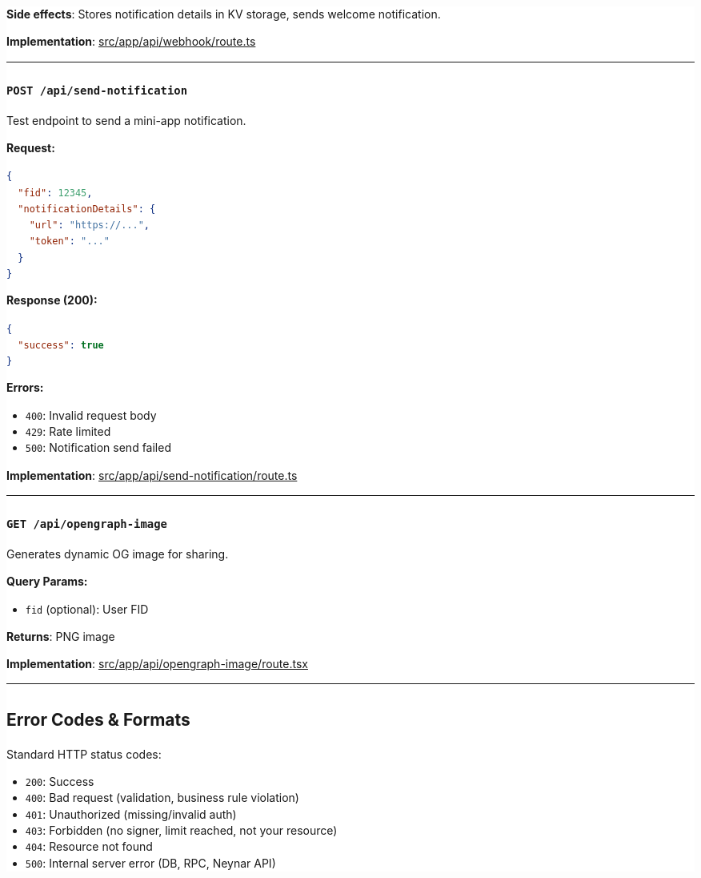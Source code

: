 **Side effects**: Stores notification details in KV storage, sends welcome notification.

**Implementation**: [src/app/api/webhook/route.ts](../src/app/api/webhook/route.ts)

---

### `POST /api/send-notification`

Test endpoint to send a mini-app notification.

**Request:**
```json
{
  "fid": 12345,
  "notificationDetails": {
    "url": "https://...",
    "token": "..."
  }
}
```

**Response (200):**
```json
{
  "success": true
}
```

**Errors:**
- `400`: Invalid request body
- `429`: Rate limited
- `500`: Notification send failed

**Implementation**: [src/app/api/send-notification/route.ts](../src/app/api/send-notification/route.ts)

---

### `GET /api/opengraph-image`

Generates dynamic OG image for sharing.

**Query Params:**
- `fid` (optional): User FID

**Returns**: PNG image

**Implementation**: [src/app/api/opengraph-image/route.tsx](../src/app/api/opengraph-image/route.tsx)

---

## Error Codes & Formats

Standard HTTP status codes:

- `200`: Success
- `400`: Bad request (validation, business rule violation)
- `401`: Unauthorized (missing/invalid auth)
- `403`: Forbidden (no signer, limit reached, not your resource)
- `404`: Resource not found
- `500`: Internal server error (DB, RPC, Neynar API)

